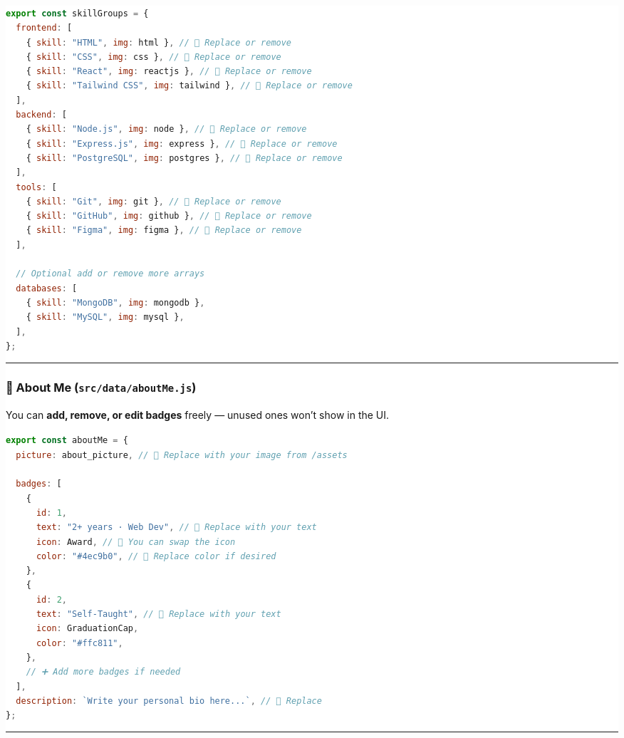 ```js
export const skillGroups = {
  frontend: [
    { skill: "HTML", img: html }, // 🔧 Replace or remove
    { skill: "CSS", img: css }, // 🔧 Replace or remove
    { skill: "React", img: reactjs }, // 🔧 Replace or remove
    { skill: "Tailwind CSS", img: tailwind }, // 🔧 Replace or remove
  ],
  backend: [
    { skill: "Node.js", img: node }, // 🔧 Replace or remove
    { skill: "Express.js", img: express }, // 🔧 Replace or remove
    { skill: "PostgreSQL", img: postgres }, // 🔧 Replace or remove
  ],
  tools: [
    { skill: "Git", img: git }, // 🔧 Replace or remove
    { skill: "GitHub", img: github }, // 🔧 Replace or remove
    { skill: "Figma", img: figma }, // 🔧 Replace or remove
  ],

  // Optional add or remove more arrays
  databases: [
    { skill: "MongoDB", img: mongodb },
    { skill: "MySQL", img: mysql },
  ],
};
```

---

### 🔹 About Me (`src/data/aboutMe.js`)

You can **add, remove, or edit badges** freely — unused ones won’t show in the UI.

```js
export const aboutMe = {
  picture: about_picture, // 🔧 Replace with your image from /assets

  badges: [
    {
      id: 1,
      text: "2+ years · Web Dev", // 🔧 Replace with your text
      icon: Award, // 🔧 You can swap the icon
      color: "#4ec9b0", // 🔧 Replace color if desired
    },
    {
      id: 2,
      text: "Self-Taught", // 🔧 Replace with your text
      icon: GraduationCap,
      color: "#ffc811",
    },
    // ➕ Add more badges if needed
  ],
  description: `Write your personal bio here...`, // 🔧 Replace
};
```

---